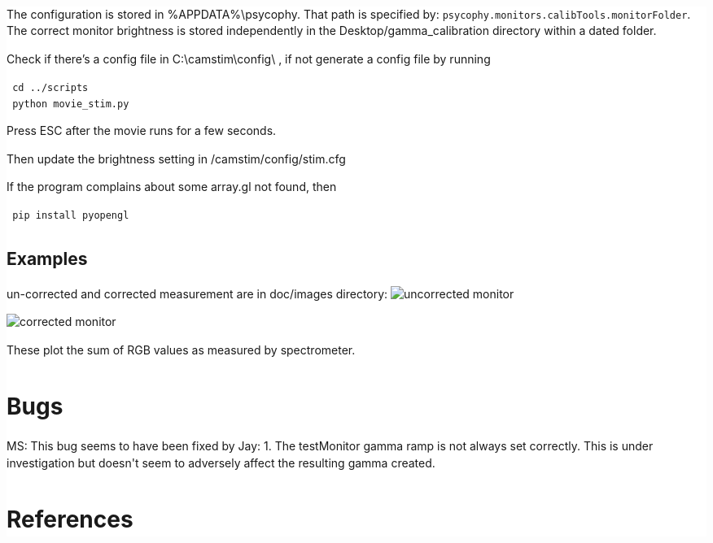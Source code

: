The configuration is stored in %APPDATA%\psycophy. That path is
specified by: `psycophy.monitors.calibTools.monitorFolder`. The correct monitor brightness is stored independently in the Desktop/gamma_calibration  directory within a dated folder.

Check if there’s a config file in C:\\camstim\config\ , if not generate a config file by running
```
 cd ../scripts
 python movie_stim.py
```

Press ESC after the movie runs for a few seconds.

Then update the brightness setting in /camstim/config/stim.cfg

If the program complains about some array.gl not found, then 
```
 pip install pyopengl
```


Examples
--------
un-corrected and corrected measurement are in doc/images
directory:
![uncorrected monitor](/doc/images/testMonitor.jpg?raw=true)

![corrected monitor](/doc/images/correctedMonitor.jpg?raw=true)

These plot the sum of RGB values as measured by spectrometer.

Bugs
====
MS:  This bug seems to have been fixed by Jay:  1. The testMonitor gamma ramp is not always set correctly.  This is under investigation
but doesn't seem to adversely affect the resulting gamma created.

References
==========
[1]: https://en.wikipedia.org/wiki/CIE_1931_color_space
[2]: http://oceanoptics.com/product/usb-650-red-tide-spectrometers/
[3]: http://oceanoptics.com/product/flame-spectrometer/
[4]: http://stash.corp.alleninstitute.org/projects/ENG/repos/camstim/commits/81fc66b5370ef4d0a08ee5a327cbcd8ba50b20e0
[5]: http://www.crsltd.com/tools-for-vision-science/light-measurement-display-calibation/colorcal-mkii-colorimeter/
[6]: http://www.crsltd.com/assets/Support/M0030-ColorCAL-MKII/ColorCAL-MKII-USB-CDC.zip
[7]: http://www.lagom.nl/lcd-test/gamma_calibration.php 
[8]: https://sourceforge.net/projects/seabreeze/

